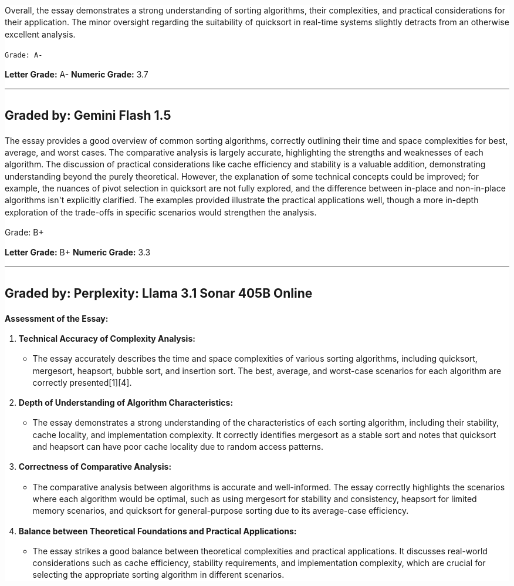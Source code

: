 Overall, the essay demonstrates a strong understanding of sorting algorithms, their complexities, and practical considerations for their application. The minor oversight regarding the suitability of quicksort in real-time systems slightly detracts from an otherwise excellent analysis.

```
Grade: A-
```

**Letter Grade:** A-
**Numeric Grade:** 3.7

---

## Graded by: Gemini Flash 1.5

The essay provides a good overview of common sorting algorithms, correctly outlining their time and space complexities for best, average, and worst cases.  The comparative analysis is largely accurate, highlighting the strengths and weaknesses of each algorithm. The discussion of practical considerations like cache efficiency and stability is a valuable addition, demonstrating understanding beyond the purely theoretical. However, the explanation of some technical concepts could be improved; for example, the nuances of pivot selection in quicksort are not fully explored, and the difference between in-place and non-in-place algorithms isn't explicitly clarified.  The examples provided illustrate the practical applications well, though a more in-depth exploration of the trade-offs in specific scenarios would strengthen the analysis.


Grade: B+


**Letter Grade:** B+
**Numeric Grade:** 3.3

---

## Graded by: Perplexity: Llama 3.1 Sonar 405B Online

**Assessment of the Essay:**

1. **Technical Accuracy of Complexity Analysis:**
   - The essay accurately describes the time and space complexities of various sorting algorithms, including quicksort, mergesort, heapsort, bubble sort, and insertion sort. The best, average, and worst-case scenarios for each algorithm are correctly presented[1][4].

2. **Depth of Understanding of Algorithm Characteristics:**
   - The essay demonstrates a strong understanding of the characteristics of each sorting algorithm, including their stability, cache locality, and implementation complexity. It correctly identifies mergesort as a stable sort and notes that quicksort and heapsort can have poor cache locality due to random access patterns.

3. **Correctness of Comparative Analysis:**
   - The comparative analysis between algorithms is accurate and well-informed. The essay correctly highlights the scenarios where each algorithm would be optimal, such as using mergesort for stability and consistency, heapsort for limited memory scenarios, and quicksort for general-purpose sorting due to its average-case efficiency.

4. **Balance between Theoretical Foundations and Practical Applications:**
   - The essay strikes a good balance between theoretical complexities and practical applications. It discusses real-world considerations such as cache efficiency, stability requirements, and implementation complexity, which are crucial for selecting the appropriate sorting algorithm in different scenarios.
